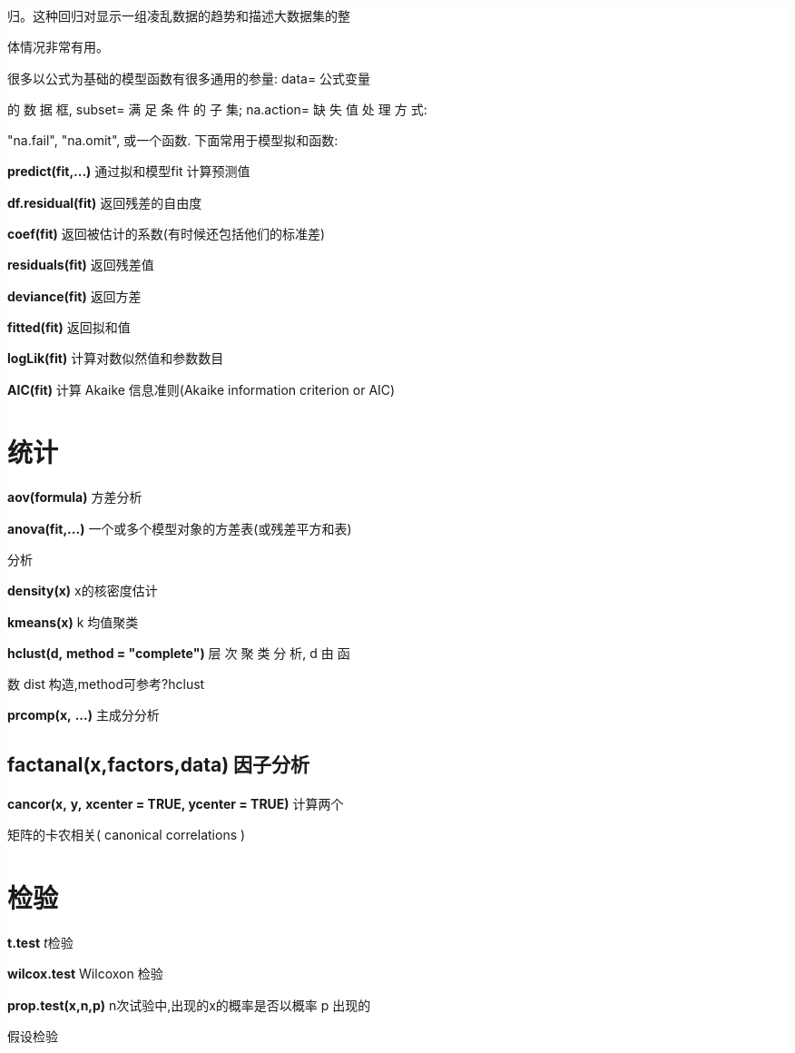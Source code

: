 归。这种回归对显示一组凌乱数据的趋势和描述大数据集的整

体情况非常有用。

很多以公式为基础的模型函数有很多通用的参量:  data= 公式变量

的 数 据 框, subset= 满 足 条 件 的 子 集; na.action= 缺 失 值 处 理 方 式:

"na.fail", "na.omit", 或一个函数. 下面常用于模型拟和函数:

**predict(fit,...)** 通过拟和模型fit 计算预测值

**df.residual(fit)** 返回残差的自由度

**coef(fit)**  返回被估计的系数(有时候还包括他们的标准差)

**residuals(fit)** 返回残差值

**deviance(fit)** 返回方差

**fitted(fit)** 返回拟和值

**logLik(fit)** 计算对数似然值和参数数目

**AIC(fit)** 计算 Akaike 信息准则(Akaike information criterion or AIC)

# 统计

**aov(formula)** 方差分析

**anova(fit,...)** 一个或多个模型对象的方差表(或残差平方和表)

分析

**density(x)** x的核密度估计

**kmeans(x)** k 均值聚类

**hclust(d,**  **method  =  "complete")**  层 次 聚 类 分 析,  d  由 函

数 dist 构造,method可参考?hclust

**prcomp(x,** **...)** 主成分分析

## factanal(x,factors,data) 因子分析

**cancor(x,** **y,** **xcenter = TRUE, ycenter = TRUE)** 计算两个

矩阵的卡农相关( canonical correlations )

# 检验

**t.test** *t*检验

**wilcox.test** Wilcoxon 检验

**prop.test(x,n,p)** n次试验中,出现的x的概率是否以概率 p 出现的

假设检验
